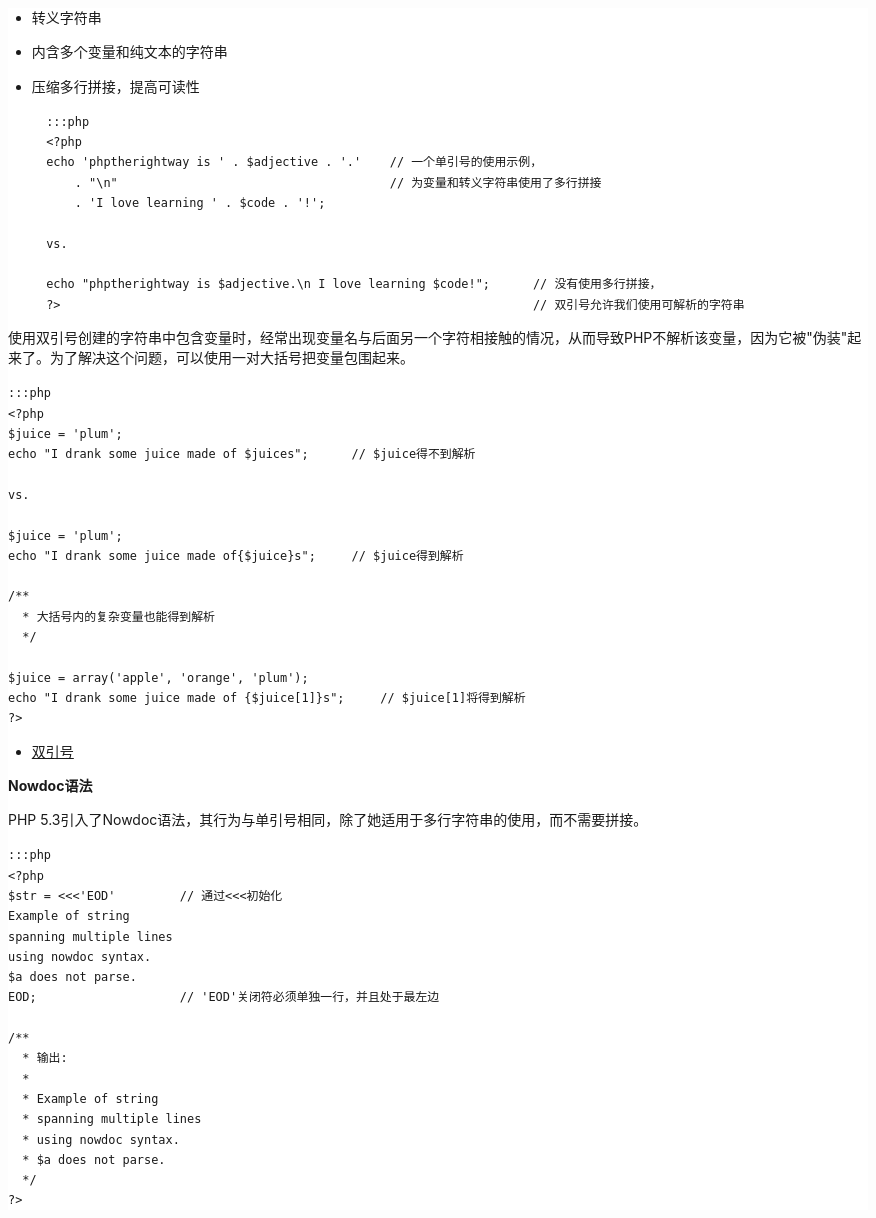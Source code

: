 - 转义字符串
- 内含多个变量和纯文本的字符串
- 压缩多行拼接，提高可读性

        :::php
        <?php
        echo 'phptherightway is ' . $adjective . '.'    // 一个单引号的使用示例，
            . "\n"                                      // 为变量和转义字符串使用了多行拼接
            . 'I love learning ' . $code . '!';

        vs.

        echo "phptherightway is $adjective.\n I love learning $code!";      // 没有使用多行拼接，
        ?>                                                                  // 双引号允许我们使用可解析的字符串

使用双引号创建的字符串中包含变量时，经常出现变量名与后面另一个字符相接触的情况，从而导致PHP不解析该变量，因为它被"伪装"起来了。为了解决这个问题，可以使用一对大括号把变量包围起来。

    :::php
    <?php
    $juice = 'plum';
    echo "I drank some juice made of $juices";      // $juice得不到解析

    vs.

    $juice = 'plum';
    echo "I drank some juice made of{$juice}s";     // $juice得到解析

    /**
      * 大括号内的复杂变量也能得到解析
      */

    $juice = array('apple', 'orange', 'plum');
    echo "I drank some juice made of {$juice[1]}s";     // $juice[1]将得到解析
    ?>

- [双引号](http://www.php.net/manual/en/language.types.string.php#language.types.string.syntax.double)

**Nowdoc语法**

PHP 5.3引入了Nowdoc语法，其行为与单引号相同，除了她适用于多行字符串的使用，而不需要拼接。

    :::php
    <?php
    $str = <<<'EOD'         // 通过<<<初始化
    Example of string
    spanning multiple lines
    using nowdoc syntax.
    $a does not parse.
    EOD;                    // 'EOD'关闭符必须单独一行，并且处于最左边

    /**
      * 输出:
      * 
      * Example of string
      * spanning multiple lines
      * using nowdoc syntax.
      * $a does not parse.
      */
    ?>
